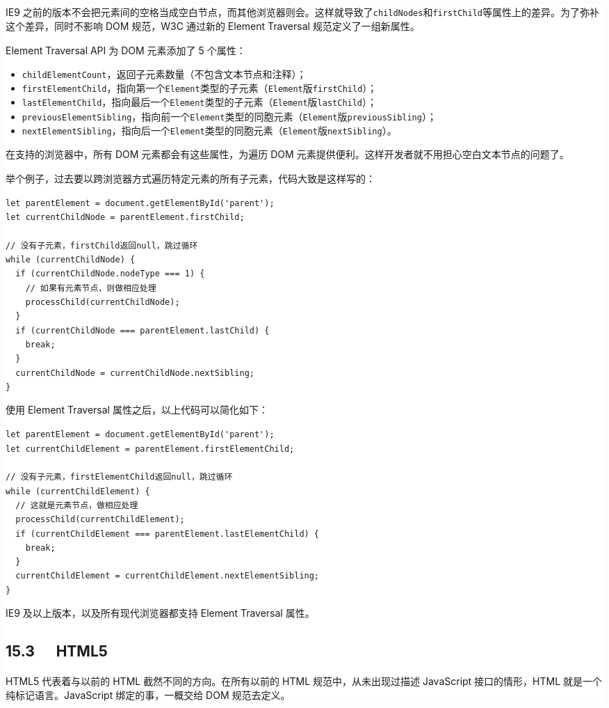 IE9 之前的版本不会把元素间的空格当成空白节点，而其他浏览器则会。这样就导致了`childNodes`和`firstChild`等属性上的差异。为了弥补这个差异，同时不影响 DOM 规范，W3C 通过新的 Element Traversal 规范定义了一组新属性。

Element Traversal API 为 DOM 元素添加了 5 个属性：

- `childElementCount`，返回子元素数量（不包含文本节点和注释）；
- `firstElementChild`，指向第一个`Element`类型的子元素（`Element`版`firstChild`）；
- `lastElementChild`，指向最后一个`Element`类型的子元素（`Element`版`lastChild`）；
- `previousElementSibling`，指向前一个`Element`类型的同胞元素（`Element`版`previousSibling`）；
- `nextElementSibling`，指向后一个`Element`类型的同胞元素（`Element`版`nextSibling`）。

在支持的浏览器中，所有 DOM 元素都会有这些属性，为遍历 DOM 元素提供便利。这样开发者就不用担心空白文本节点的问题了。

举个例子，过去要以跨浏览器方式遍历特定元素的所有子元素，代码大致是这样写的：

```
let parentElement = document.getElementById('parent');
let currentChildNode = parentElement.firstChild;

// 没有子元素，firstChild返回null，跳过循环
while (currentChildNode) {
  if (currentChildNode.nodeType === 1) {
    // 如果有元素节点，则做相应处理
    processChild(currentChildNode);
  }
  if (currentChildNode === parentElement.lastChild) {
    break;
  }
  currentChildNode = currentChildNode.nextSibling;
}
```

使用 Element Traversal 属性之后，以上代码可以简化如下：

```
let parentElement = document.getElementById('parent');
let currentChildElement = parentElement.firstElementChild;

// 没有子元素，firstElementChild返回null，跳过循环
while (currentChildElement) {
  // 这就是元素节点，做相应处理
  processChild(currentChildElement);
  if (currentChildElement === parentElement.lastElementChild) {
    break;
  }
  currentChildElement = currentChildElement.nextElementSibling;
}
```

IE9 及以上版本，以及所有现代浏览器都支持 Element Traversal 属性。

## 15.3 　 HTML5

HTML5 代表着与以前的 HTML 截然不同的方向。在所有以前的 HTML 规范中，从未出现过描述 JavaScript 接口的情形，HTML 就是一个纯标记语言。JavaScript 绑定的事，一概交给 DOM 规范去定义。
